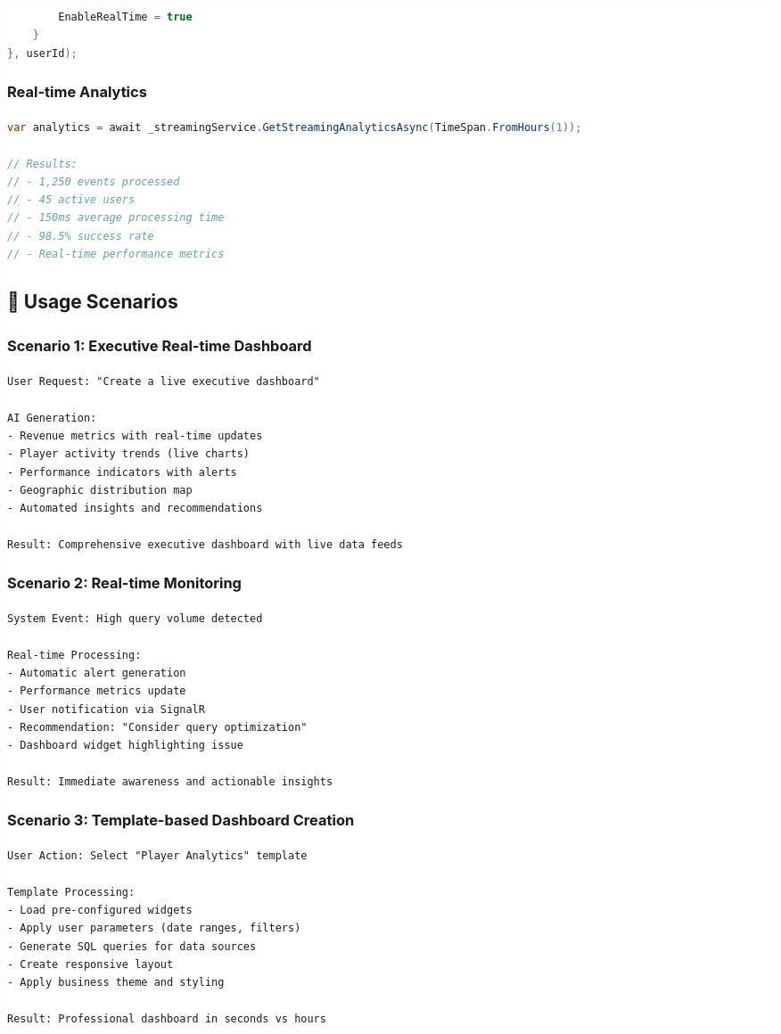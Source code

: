 ```csharp
        EnableRealTime = true
    }
}, userId);
```

### **Real-time Analytics**
```csharp
var analytics = await _streamingService.GetStreamingAnalyticsAsync(TimeSpan.FromHours(1));

// Results:
// - 1,250 events processed
// - 45 active users
// - 150ms average processing time
// - 98.5% success rate
// - Real-time performance metrics
```

## 🎯 **Usage Scenarios**

### **Scenario 1: Executive Real-time Dashboard**
```
User Request: "Create a live executive dashboard"

AI Generation:
- Revenue metrics with real-time updates
- Player activity trends (live charts)
- Performance indicators with alerts
- Geographic distribution map
- Automated insights and recommendations

Result: Comprehensive executive dashboard with live data feeds
```

### **Scenario 2: Real-time Monitoring**
```
System Event: High query volume detected

Real-time Processing:
- Automatic alert generation
- Performance metrics update
- User notification via SignalR
- Recommendation: "Consider query optimization"
- Dashboard widget highlighting issue

Result: Immediate awareness and actionable insights
```

### **Scenario 3: Template-based Dashboard Creation**
```
User Action: Select "Player Analytics" template

Template Processing:
- Load pre-configured widgets
- Apply user parameters (date ranges, filters)
- Generate SQL queries for data sources
- Create responsive layout
- Apply business theme and styling

Result: Professional dashboard in seconds vs hours
```
